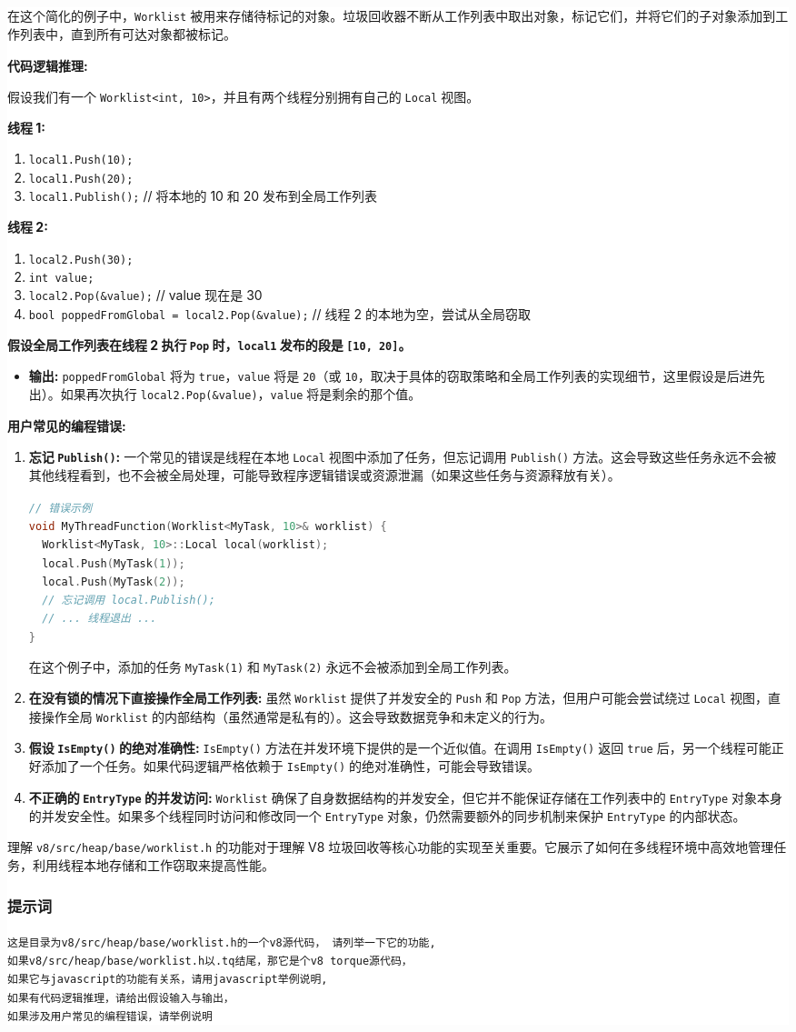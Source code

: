 在这个简化的例子中，`Worklist` 被用来存储待标记的对象。垃圾回收器不断从工作列表中取出对象，标记它们，并将它们的子对象添加到工作列表中，直到所有可达对象都被标记。

**代码逻辑推理:**

假设我们有一个 `Worklist<int, 10>`，并且有两个线程分别拥有自己的 `Local` 视图。

**线程 1:**

1. `local1.Push(10);`
2. `local1.Push(20);`
3. `local1.Publish();` // 将本地的 10 和 20 发布到全局工作列表

**线程 2:**

1. `local2.Push(30);`
2. `int value;`
3. `local2.Pop(&value);` // value 现在是 30
4. `bool poppedFromGlobal = local2.Pop(&value);` // 线程 2 的本地为空，尝试从全局窃取

**假设全局工作列表在线程 2 执行 `Pop` 时，`local1` 发布的段是 `[10, 20]`。**

* **输出:** `poppedFromGlobal` 将为 `true`，`value` 将是 `20`（或 `10`，取决于具体的窃取策略和全局工作列表的实现细节，这里假设是后进先出）。如果再次执行 `local2.Pop(&value)`，`value` 将是剩余的那个值。

**用户常见的编程错误:**

1. **忘记 `Publish()`:**  一个常见的错误是线程在本地 `Local` 视图中添加了任务，但忘记调用 `Publish()` 方法。这会导致这些任务永远不会被其他线程看到，也不会被全局处理，可能导致程序逻辑错误或资源泄漏（如果这些任务与资源释放有关）。

   ```c++
   // 错误示例
   void MyThreadFunction(Worklist<MyTask, 10>& worklist) {
     Worklist<MyTask, 10>::Local local(worklist);
     local.Push(MyTask(1));
     local.Push(MyTask(2));
     // 忘记调用 local.Publish();
     // ... 线程退出 ...
   }
   ```

   在这个例子中，添加的任务 `MyTask(1)` 和 `MyTask(2)` 永远不会被添加到全局工作列表。

2. **在没有锁的情况下直接操作全局工作列表:**  虽然 `Worklist` 提供了并发安全的 `Push` 和 `Pop` 方法，但用户可能会尝试绕过 `Local` 视图，直接操作全局 `Worklist` 的内部结构（虽然通常是私有的）。这会导致数据竞争和未定义的行为。

3. **假设 `IsEmpty()` 的绝对准确性:**  `IsEmpty()` 方法在并发环境下提供的是一个近似值。在调用 `IsEmpty()` 返回 `true` 后，另一个线程可能正好添加了一个任务。如果代码逻辑严格依赖于 `IsEmpty()` 的绝对准确性，可能会导致错误。

4. **不正确的 `EntryType` 的并发访问:**  `Worklist` 确保了自身数据结构的并发安全，但它并不能保证存储在工作列表中的 `EntryType` 对象本身的并发安全性。如果多个线程同时访问和修改同一个 `EntryType` 对象，仍然需要额外的同步机制来保护 `EntryType` 的内部状态。

理解 `v8/src/heap/base/worklist.h` 的功能对于理解 V8 垃圾回收等核心功能的实现至关重要。它展示了如何在多线程环境中高效地管理任务，利用线程本地存储和工作窃取来提高性能。

### 提示词
```
这是目录为v8/src/heap/base/worklist.h的一个v8源代码， 请列举一下它的功能, 
如果v8/src/heap/base/worklist.h以.tq结尾，那它是个v8 torque源代码，
如果它与javascript的功能有关系，请用javascript举例说明,
如果有代码逻辑推理，请给出假设输入与输出，
如果涉及用户常见的编程错误，请举例说明
```
